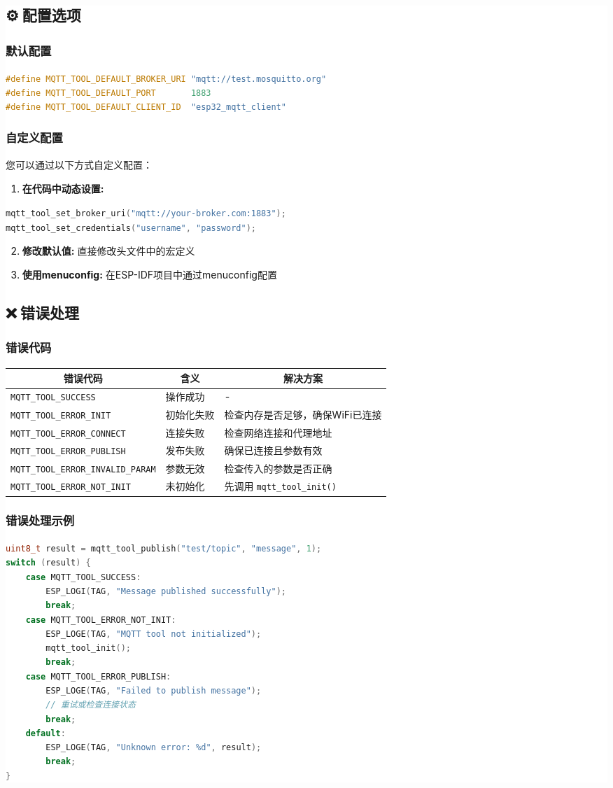## ⚙️ 配置选项

### 默认配置

```c
#define MQTT_TOOL_DEFAULT_BROKER_URI "mqtt://test.mosquitto.org"
#define MQTT_TOOL_DEFAULT_PORT       1883
#define MQTT_TOOL_DEFAULT_CLIENT_ID  "esp32_mqtt_client"
```

### 自定义配置

您可以通过以下方式自定义配置：

1. **在代码中动态设置:**
```c
mqtt_tool_set_broker_uri("mqtt://your-broker.com:1883");
mqtt_tool_set_credentials("username", "password");
```

2. **修改默认值:** 直接修改头文件中的宏定义

3. **使用menuconfig:** 在ESP-IDF项目中通过menuconfig配置

## ❌ 错误处理

### 错误代码

| 错误代码 | 含义 | 解决方案 |
|---------|------|---------|
| `MQTT_TOOL_SUCCESS` | 操作成功 | - |
| `MQTT_TOOL_ERROR_INIT` | 初始化失败 | 检查内存是否足够，确保WiFi已连接 |
| `MQTT_TOOL_ERROR_CONNECT` | 连接失败 | 检查网络连接和代理地址 |
| `MQTT_TOOL_ERROR_PUBLISH` | 发布失败 | 确保已连接且参数有效 |
| `MQTT_TOOL_ERROR_INVALID_PARAM` | 参数无效 | 检查传入的参数是否正确 |
| `MQTT_TOOL_ERROR_NOT_INIT` | 未初始化 | 先调用 `mqtt_tool_init()` |

### 错误处理示例

```c
uint8_t result = mqtt_tool_publish("test/topic", "message", 1);
switch (result) {
    case MQTT_TOOL_SUCCESS:
        ESP_LOGI(TAG, "Message published successfully");
        break;
    case MQTT_TOOL_ERROR_NOT_INIT:
        ESP_LOGE(TAG, "MQTT tool not initialized");
        mqtt_tool_init();
        break;
    case MQTT_TOOL_ERROR_PUBLISH:
        ESP_LOGE(TAG, "Failed to publish message");
        // 重试或检查连接状态
        break;
    default:
        ESP_LOGE(TAG, "Unknown error: %d", result);
        break;
}
```
